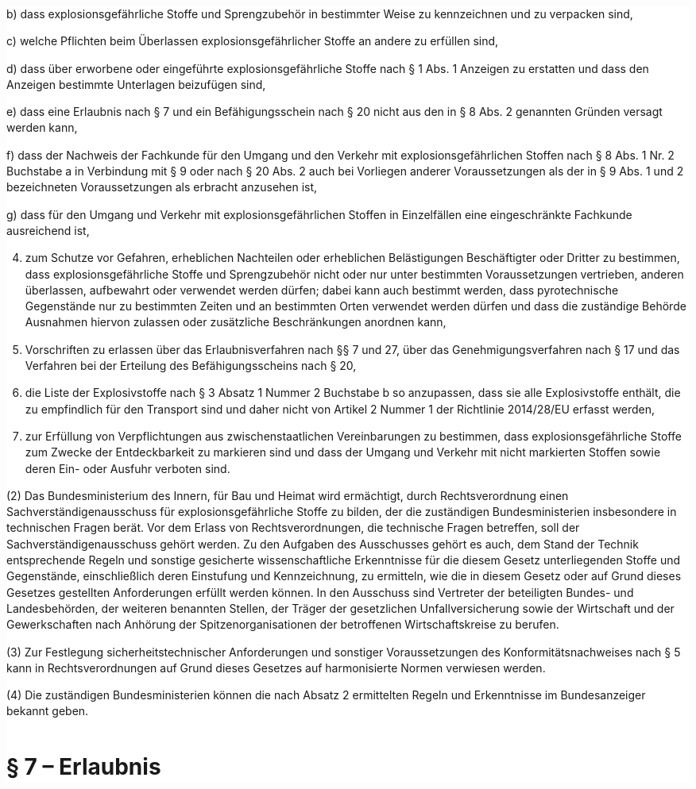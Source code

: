 b) dass explosionsgefährliche Stoffe und Sprengzubehör in bestimmter Weise zu kennzeichnen und zu verpacken sind,

c) welche Pflichten beim Überlassen explosionsgefährlicher Stoffe an andere zu erfüllen sind,

d) dass über erworbene oder eingeführte explosionsgefährliche Stoffe nach § 1 Abs. 1 Anzeigen zu erstatten und dass den Anzeigen bestimmte Unterlagen beizufügen sind,

e) dass eine Erlaubnis nach § 7 und ein Befähigungsschein nach § 20 nicht aus den in § 8 Abs. 2 genannten Gründen versagt werden kann,

f) dass der Nachweis der Fachkunde für den Umgang und den Verkehr mit explosionsgefährlichen Stoffen nach § 8 Abs. 1 Nr. 2 Buchstabe a in Verbindung mit § 9 oder nach § 20 Abs. 2 auch bei Vorliegen anderer Voraussetzungen als der in § 9 Abs. 1 und 2 bezeichneten Voraussetzungen als erbracht anzusehen ist,

g) dass für den Umgang und Verkehr mit explosionsgefährlichen Stoffen in Einzelfällen eine eingeschränkte Fachkunde ausreichend ist,

4. zum Schutze vor Gefahren, erheblichen Nachteilen oder erheblichen Belästigungen Beschäftigter oder Dritter zu bestimmen, dass explosionsgefährliche Stoffe und Sprengzubehör nicht oder nur unter bestimmten Voraussetzungen vertrieben, anderen überlassen, aufbewahrt oder verwendet werden dürfen; dabei kann auch bestimmt werden, dass pyrotechnische Gegenstände nur zu bestimmten Zeiten und an bestimmten Orten verwendet werden dürfen und dass die zuständige Behörde Ausnahmen hiervon zulassen oder zusätzliche Beschränkungen anordnen kann,

5. Vorschriften zu erlassen über das Erlaubnisverfahren nach §§ 7 und 27, über das Genehmigungsverfahren nach § 17 und das Verfahren bei der Erteilung des Befähigungsscheins nach § 20,

6. die Liste der Explosivstoffe nach § 3 Absatz 1 Nummer 2 Buchstabe b so anzupassen, dass sie alle Explosivstoffe enthält, die zu empfindlich für den Transport sind und daher nicht von Artikel 2 Nummer 1 der Richtlinie 2014/28/EU erfasst werden,

7. zur Erfüllung von Verpflichtungen aus zwischenstaatlichen Vereinbarungen zu bestimmen, dass explosionsgefährliche Stoffe zum Zwecke der Entdeckbarkeit zu markieren sind und dass der Umgang und Verkehr mit nicht markierten Stoffen sowie deren Ein- oder Ausfuhr verboten sind.

(2) Das Bundesministerium des Innern, für Bau und Heimat wird ermächtigt, durch Rechtsverordnung einen Sachverständigenausschuss für explosionsgefährliche Stoffe zu bilden, der die zuständigen Bundesministerien insbesondere in technischen Fragen berät. Vor dem Erlass von Rechtsverordnungen, die technische Fragen betreffen, soll der Sachverständigenausschuss gehört werden. Zu den Aufgaben des Ausschusses gehört es auch, dem Stand der Technik entsprechende Regeln und sonstige gesicherte wissenschaftliche Erkenntnisse für die diesem Gesetz unterliegenden Stoffe und Gegenstände, einschließlich deren Einstufung und Kennzeichnung, zu ermitteln, wie die in diesem Gesetz oder auf Grund dieses Gesetzes gestellten Anforderungen erfüllt werden können. In den Ausschuss sind Vertreter der beteiligten Bundes- und Landesbehörden, der weiteren benannten Stellen, der Träger der gesetzlichen Unfallversicherung sowie der Wirtschaft und der Gewerkschaften nach Anhörung der Spitzenorganisationen der betroffenen Wirtschaftskreise zu berufen.

(3) Zur Festlegung sicherheitstechnischer Anforderungen und sonstiger Voraussetzungen des Konformitätsnachweises nach § 5 kann in Rechtsverordnungen auf Grund dieses Gesetzes auf harmonisierte Normen verwiesen werden.

(4) Die zuständigen Bundesministerien können die nach Absatz 2 ermittelten Regeln und Erkenntnisse im Bundesanzeiger bekannt geben.

# § 7 – Erlaubnis
